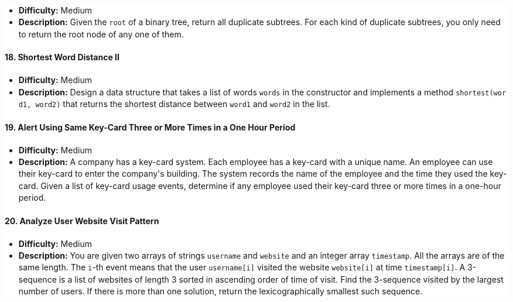 - **Difficulty:** Medium
- **Description:** Given the `root` of a binary tree, return all duplicate subtrees. For each kind of duplicate subtrees, you only need to return the root node of any one of them.

#### **18. Shortest Word Distance II**

- **Difficulty:** Medium
- **Description:** Design a data structure that takes a list of words `words` in the constructor and implements a method `shortest(word1, word2)` that returns the shortest distance between `word1` and `word2` in the list.

#### **19. Alert Using Same Key-Card Three or More Times in a One Hour Period**

- **Difficulty:** Medium
- **Description:** A company has a key-card system. Each employee has a key-card with a unique name. An employee can use their key-card to enter the company's building. The system records the name of the employee and the time they used the key-card. Given a list of key-card usage events, determine if any employee used their key-card three or more times in a one-hour period.

#### **20. Analyze User Website Visit Pattern**

- **Difficulty:** Medium
- **Description:** You are given two arrays of strings `username` and `website` and an integer array `timestamp`. All the arrays are of the same length. The `i`-th event means that the user `username[i]` visited the website `website[i]` at time `timestamp[i]`. A 3-sequence is a list of websites of length 3 sorted in ascending order of time of visit. Find the 3-sequence visited by the largest number of users. If there is more than one solution, return the lexicographically smallest such sequence.
